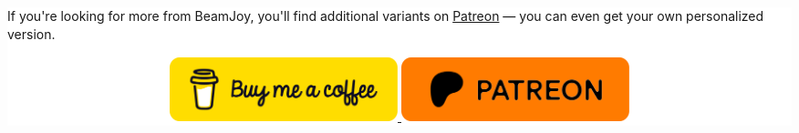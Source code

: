 If you're looking for more from BeamJoy, you'll find additional variants on [Patreon](https://www.patreon.com/c/BeamJoy) — you can even get your own personalized version.

<p align="center">
  <a target="_blank" href="https://coff.ee/tontonsamael" alt="Buy me a coffee">
    <img src="/assets/buymeacoffee.png?raw=" width="250" alt="Buy me a coffee" />
  </a>
  <a target="_blank" href="https://www.patreon.com/c/BeamJoy" alt="Join us on Patreon">
      <img src="/assets/patreon.png?raw=" width="250" alt="Join us on Patreon"/>
  </a>
</p>
